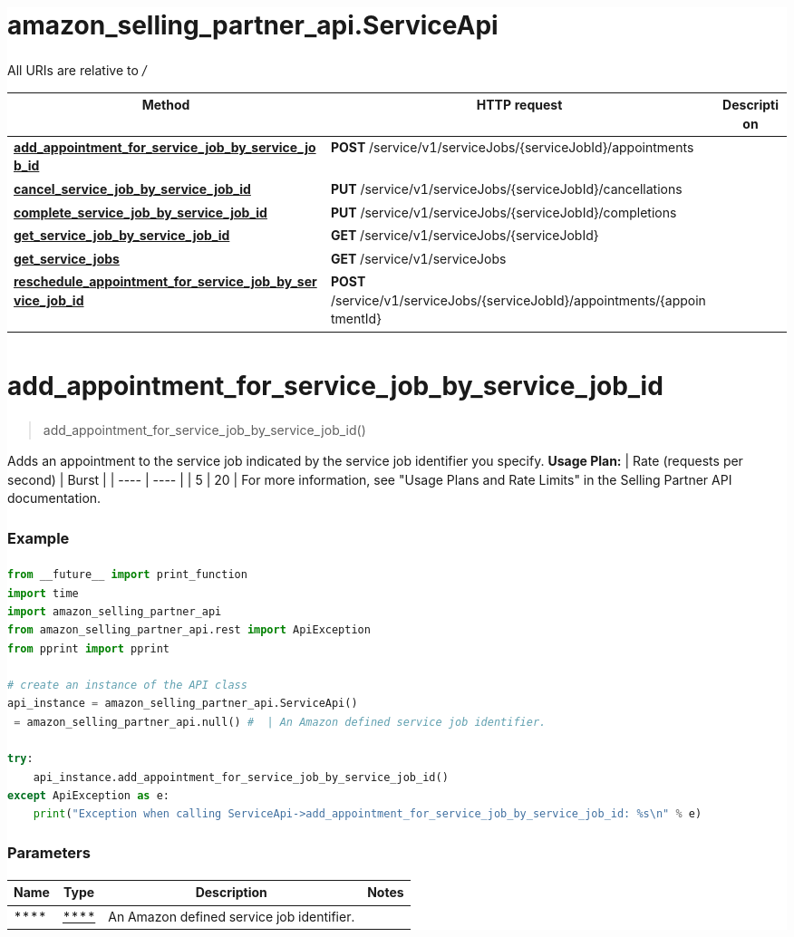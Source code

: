 # amazon_selling_partner_api.ServiceApi

All URIs are relative to */*

Method | HTTP request | Description
------------- | ------------- | -------------
[**add_appointment_for_service_job_by_service_job_id**](ServiceApi.md#add_appointment_for_service_job_by_service_job_id) | **POST** /service/v1/serviceJobs/{serviceJobId}/appointments | 
[**cancel_service_job_by_service_job_id**](ServiceApi.md#cancel_service_job_by_service_job_id) | **PUT** /service/v1/serviceJobs/{serviceJobId}/cancellations | 
[**complete_service_job_by_service_job_id**](ServiceApi.md#complete_service_job_by_service_job_id) | **PUT** /service/v1/serviceJobs/{serviceJobId}/completions | 
[**get_service_job_by_service_job_id**](ServiceApi.md#get_service_job_by_service_job_id) | **GET** /service/v1/serviceJobs/{serviceJobId} | 
[**get_service_jobs**](ServiceApi.md#get_service_jobs) | **GET** /service/v1/serviceJobs | 
[**reschedule_appointment_for_service_job_by_service_job_id**](ServiceApi.md#reschedule_appointment_for_service_job_by_service_job_id) | **POST** /service/v1/serviceJobs/{serviceJobId}/appointments/{appointmentId} | 

# **add_appointment_for_service_job_by_service_job_id**
> add_appointment_for_service_job_by_service_job_id()



Adds an appointment to the service job indicated by the service job identifier you specify.  **Usage Plan:**  | Rate (requests per second) | Burst | | ---- | ---- | | 5 | 20 |  For more information, see \"Usage Plans and Rate Limits\" in the Selling Partner API documentation.

### Example
```python
from __future__ import print_function
import time
import amazon_selling_partner_api
from amazon_selling_partner_api.rest import ApiException
from pprint import pprint

# create an instance of the API class
api_instance = amazon_selling_partner_api.ServiceApi()
 = amazon_selling_partner_api.null() #  | An Amazon defined service job identifier.

try:
    api_instance.add_appointment_for_service_job_by_service_job_id()
except ApiException as e:
    print("Exception when calling ServiceApi->add_appointment_for_service_job_by_service_job_id: %s\n" % e)
```

### Parameters

Name | Type | Description  | Notes
------------- | ------------- | ------------- | -------------
 **** | [****](.md)| An Amazon defined service job identifier. | 
